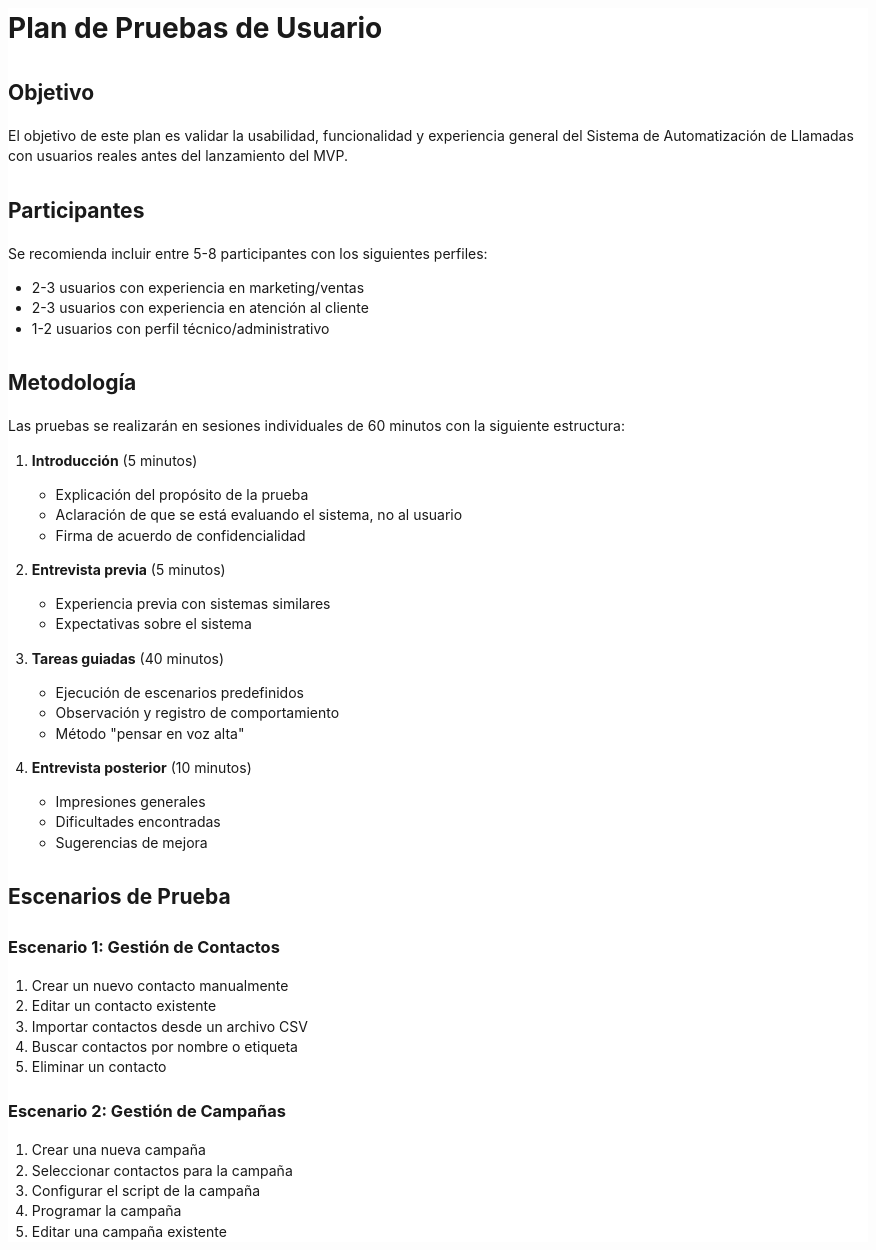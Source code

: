 # Plan de Pruebas de Usuario

## Objetivo

El objetivo de este plan es validar la usabilidad, funcionalidad y experiencia general del Sistema de Automatización de Llamadas con usuarios reales antes del lanzamiento del MVP.

## Participantes

Se recomienda incluir entre 5-8 participantes con los siguientes perfiles:

- 2-3 usuarios con experiencia en marketing/ventas
- 2-3 usuarios con experiencia en atención al cliente
- 1-2 usuarios con perfil técnico/administrativo

## Metodología

Las pruebas se realizarán en sesiones individuales de 60 minutos con la siguiente estructura:

1. **Introducción** (5 minutos)
   - Explicación del propósito de la prueba
   - Aclaración de que se está evaluando el sistema, no al usuario
   - Firma de acuerdo de confidencialidad

2. **Entrevista previa** (5 minutos)
   - Experiencia previa con sistemas similares
   - Expectativas sobre el sistema

3. **Tareas guiadas** (40 minutos)
   - Ejecución de escenarios predefinidos
   - Observación y registro de comportamiento
   - Método "pensar en voz alta"

4. **Entrevista posterior** (10 minutos)
   - Impresiones generales
   - Dificultades encontradas
   - Sugerencias de mejora

## Escenarios de Prueba

### Escenario 1: Gestión de Contactos

1. Crear un nuevo contacto manualmente
2. Editar un contacto existente
3. Importar contactos desde un archivo CSV
4. Buscar contactos por nombre o etiqueta
5. Eliminar un contacto

### Escenario 2: Gestión de Campañas

1. Crear una nueva campaña
2. Seleccionar contactos para la campaña
3. Configurar el script de la campaña
4. Programar la campaña
5. Editar una campaña existente
